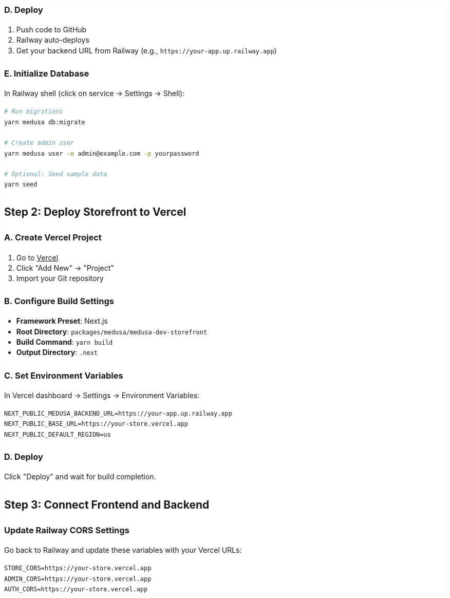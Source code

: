 ### D. Deploy
1. Push code to GitHub
2. Railway auto-deploys
3. Get your backend URL from Railway (e.g., `https://your-app.up.railway.app`)

### E. Initialize Database
In Railway shell (click on service → Settings → Shell):
```bash
# Run migrations
yarn medusa db:migrate

# Create admin user
yarn medusa user -e admin@example.com -p yourpassword

# Optional: Seed sample data
yarn seed
```

## Step 2: Deploy Storefront to Vercel

### A. Create Vercel Project
1. Go to [Vercel](https://vercel.com)
2. Click "Add New" → "Project"
3. Import your Git repository

### B. Configure Build Settings
- **Framework Preset**: Next.js
- **Root Directory**: `packages/medusa/medusa-dev-storefront`
- **Build Command**: `yarn build`
- **Output Directory**: `.next`

### C. Set Environment Variables
In Vercel dashboard → Settings → Environment Variables:

```env
NEXT_PUBLIC_MEDUSA_BACKEND_URL=https://your-app.up.railway.app
NEXT_PUBLIC_BASE_URL=https://your-store.vercel.app
NEXT_PUBLIC_DEFAULT_REGION=us
```

### D. Deploy
Click "Deploy" and wait for build completion.

## Step 3: Connect Frontend and Backend

### Update Railway CORS Settings
Go back to Railway and update these variables with your Vercel URLs:

```env
STORE_CORS=https://your-store.vercel.app
ADMIN_CORS=https://your-store.vercel.app
AUTH_CORS=https://your-store.vercel.app
```
